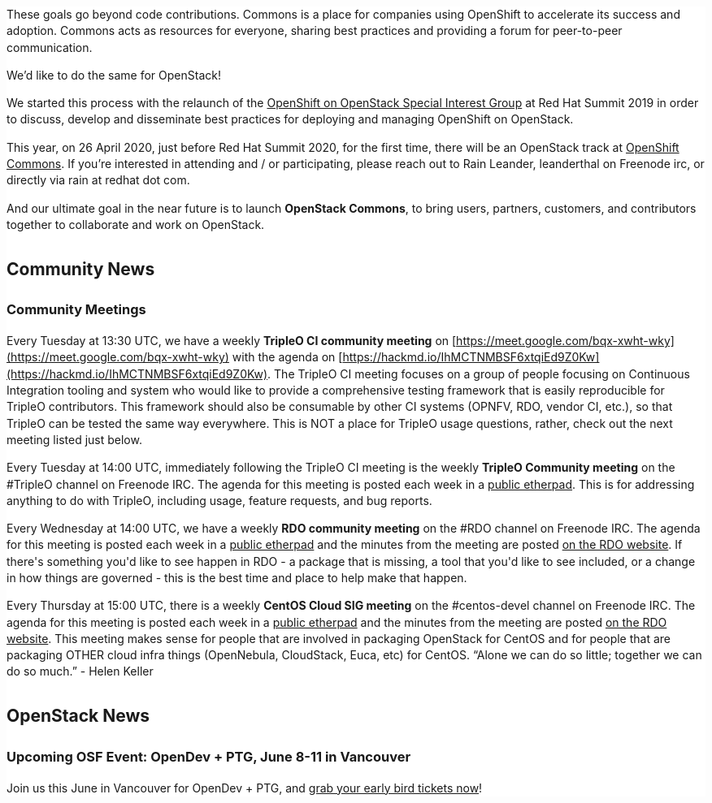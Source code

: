 These goals go beyond code contributions. Commons is a place for companies using OpenShift to accelerate its success and adoption. Commons acts as resources for everyone, sharing best practices and providing a forum for peer-to-peer communication. 

We’d like to do the same for OpenStack! 

We started this process with the relaunch of the [OpenShift on OpenStack Special Interest Group](https://commons.openshift.org/sig/OpenshiftOpenstack.html) at Red Hat Summit 2019 in order to discuss, develop and disseminate best practices for deploying and managing OpenShift on OpenStack. 

This year, on 26 April 2020, just before Red Hat Summit 2020, for the first time, there will be an OpenStack track at [OpenShift Commons](https://commons.openshift.org/). If you’re interested in attending and / or participating, please reach out to Rain Leander, leanderthal on Freenode irc, or directly via rain at redhat dot com.

And our ultimate goal in the near future is to launch **OpenStack Commons**, to bring users, partners, customers, and contributors together to collaborate and work on OpenStack.

## <a name="community"></a>Community News
### Community Meetings
Every Tuesday at 13:30 UTC, we have a weekly **TripleO CI community meeting** on [https://meet.google.com/bqx-xwht-wky](https://meet.google.com/bqx-xwht-wky) with the agenda on [https://hackmd.io/IhMCTNMBSF6xtqiEd9Z0Kw](https://hackmd.io/IhMCTNMBSF6xtqiEd9Z0Kw). The TripleO CI meeting focuses on a group of people focusing on Continuous Integration tooling and system who would like to provide a comprehensive testing framework that is easily reproducible for TripleO contributors. This framework should also be consumable by other CI systems (OPNFV, RDO, vendor CI, etc.), so that TripleO can be tested the same way everywhere. This is NOT a place for TripleO usage questions, rather, check out the next meeting listed just below.

Every Tuesday at 14:00 UTC, immediately following the TripleO CI meeting is the weekly **TripleO Community meeting** on the #TripleO channel on Freenode IRC. The agenda for this meeting is posted each week in a [public etherpad](https://etherpad.openstack.org/p/tripleo-meeting-items). This is for addressing anything to do with TripleO, including usage, feature requests, and bug reports.

Every Wednesday at 14:00 UTC, we have a weekly **RDO community meeting** on the #RDO channel on Freenode IRC. The agenda for this meeting is posted each week in a [public etherpad](https://etherpad.openstack.org/p/RDO-Meeting) and the minutes from the meeting are posted [on the RDO website](https://www.rdoproject.org/community/community-meeting/). If there's something you'd like to see happen in RDO - a package that is missing, a tool that you'd like to see included, or a change in how things are governed - this is the best time and place to help make that happen.

Every Thursday at 15:00 UTC, there is a weekly **CentOS Cloud SIG meeting** on the #centos-devel channel on Freenode IRC. The agenda for this meeting is posted each week in a [public etherpad](https://etherpad.openstack.org/p/centos-cloud-sig) and the minutes from the meeting are posted [on the RDO website](https://www.rdoproject.org/contribute/cloud-sig-meeting/). This meeting makes sense for people that are involved in packaging OpenStack for CentOS and for people that are packaging OTHER cloud infra things (OpenNebula, CloudStack, Euca, etc) for CentOS. “Alone we can do so little; together we can do so much.” - Helen Keller

## <a name="openstack"></a>OpenStack News
### Upcoming OSF Event: OpenDev + PTG, June 8-11 in Vancouver
Join us this June in Vancouver for OpenDev + PTG, and [grab your early bird tickets now](https://www.eventbrite.com/e/opendev-ptg-vancouver-2020-tickets-88923270897)! 
